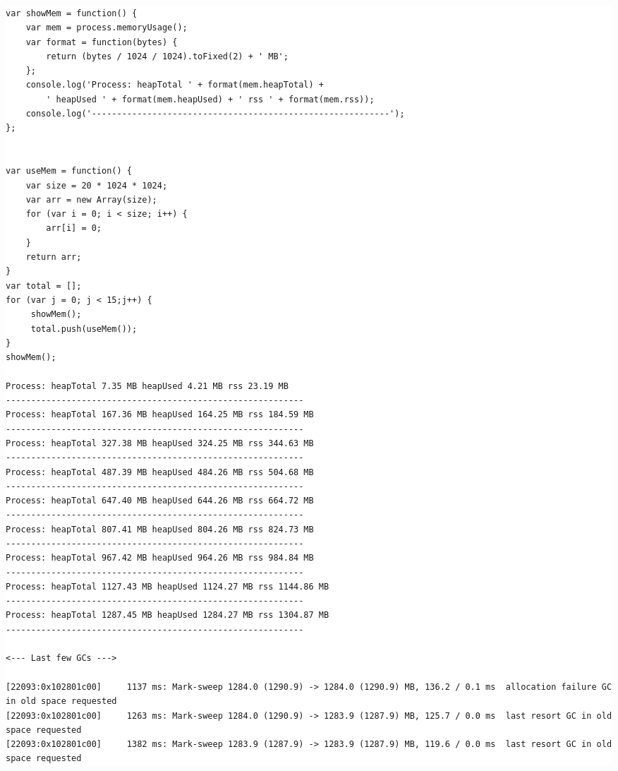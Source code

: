 ````
var showMem = function() {
    var mem = process.memoryUsage();
    var format = function(bytes) {
        return (bytes / 1024 / 1024).toFixed(2) + ' MB';
    };
    console.log('Process: heapTotal ' + format(mem.heapTotal) +
        ' heapUsed ' + format(mem.heapUsed) + ' rss ' + format(mem.rss));
    console.log('-----------------------------------------------------------');
};


var useMem = function() {
    var size = 20 * 1024 * 1024;
    var arr = new Array(size);
    for (var i = 0; i < size; i++) {
        arr[i] = 0;
    }
    return arr;
}
var total = [];
for (var j = 0; j < 15;j++) {
     showMem(); 
     total.push(useMem());
}
showMem();

Process: heapTotal 7.35 MB heapUsed 4.21 MB rss 23.19 MB
-----------------------------------------------------------
Process: heapTotal 167.36 MB heapUsed 164.25 MB rss 184.59 MB
-----------------------------------------------------------
Process: heapTotal 327.38 MB heapUsed 324.25 MB rss 344.63 MB
-----------------------------------------------------------
Process: heapTotal 487.39 MB heapUsed 484.26 MB rss 504.68 MB
-----------------------------------------------------------
Process: heapTotal 647.40 MB heapUsed 644.26 MB rss 664.72 MB
-----------------------------------------------------------
Process: heapTotal 807.41 MB heapUsed 804.26 MB rss 824.73 MB
-----------------------------------------------------------
Process: heapTotal 967.42 MB heapUsed 964.26 MB rss 984.84 MB
-----------------------------------------------------------
Process: heapTotal 1127.43 MB heapUsed 1124.27 MB rss 1144.86 MB
-----------------------------------------------------------
Process: heapTotal 1287.45 MB heapUsed 1284.27 MB rss 1304.87 MB
-----------------------------------------------------------

<--- Last few GCs --->

[22093:0x102801c00]     1137 ms: Mark-sweep 1284.0 (1290.9) -> 1284.0 (1290.9) MB, 136.2 / 0.1 ms  allocation failure GC in old space requested
[22093:0x102801c00]     1263 ms: Mark-sweep 1284.0 (1290.9) -> 1283.9 (1287.9) MB, 125.7 / 0.0 ms  last resort GC in old space requested
[22093:0x102801c00]     1382 ms: Mark-sweep 1283.9 (1287.9) -> 1283.9 (1287.9) MB, 119.6 / 0.0 ms  last resort GC in old space requested
````
